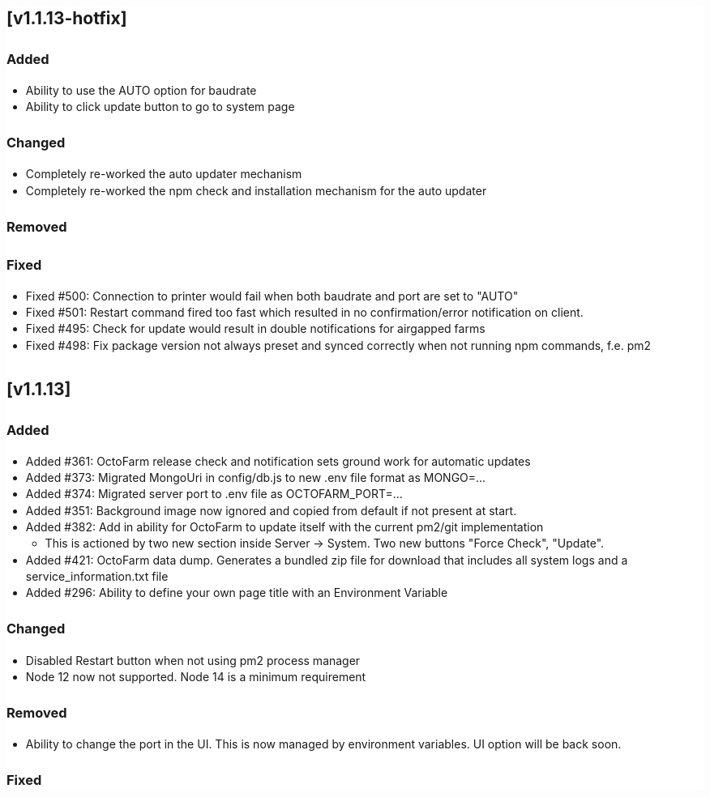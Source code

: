 ## [v1.1.13-hotfix]

### Added

  - Ability to use the AUTO option for baudrate
  - Ability to click update button to go to system page

### Changed

  - Completely re-worked the auto updater mechanism
  - Completely re-worked the npm check and installation mechanism for the auto updater

### Removed

### Fixed

  - Fixed #500: Connection to printer would fail when both baudrate and port are set to "AUTO"
  - Fixed #501: Restart command fired too fast which resulted in no confirmation/error notification on client.
  - Fixed #495: Check for update would result in double notifications for airgapped farms
  - Fixed #498: Fix package version not always preset and synced correctly when not running npm commands, f.e. pm2

## [v1.1.13]

### Added

  - Added #361: OctoFarm release check and notification sets ground work for automatic updates
  - Added #373: Migrated MongoUri in config/db.js to new .env file format as MONGO=...
  - Added #374: Migrated server port to .env file as OCTOFARM_PORT=...
  - Added #351: Background image now ignored and copied from default if not present at start.
  - Added #382: Add in ability for OctoFarm to update itself with the current pm2/git implementation
    - This is actioned by two new section inside Server -> System. Two new buttons "Force Check", "Update".
  - Added #421: OctoFarm data dump. Generates a bundled zip file for download that includes all system logs and a service_information.txt file
  - Added #296: Ability to define your own page title with an Environment Variable

### Changed

  - Disabled Restart button when not using pm2 process manager
  - Node 12 now not supported. Node 14 is a minimum requirement

### Removed

  - Ability to change the port in the UI. This is now managed by environment variables. UI option will be back soon.

### Fixed
